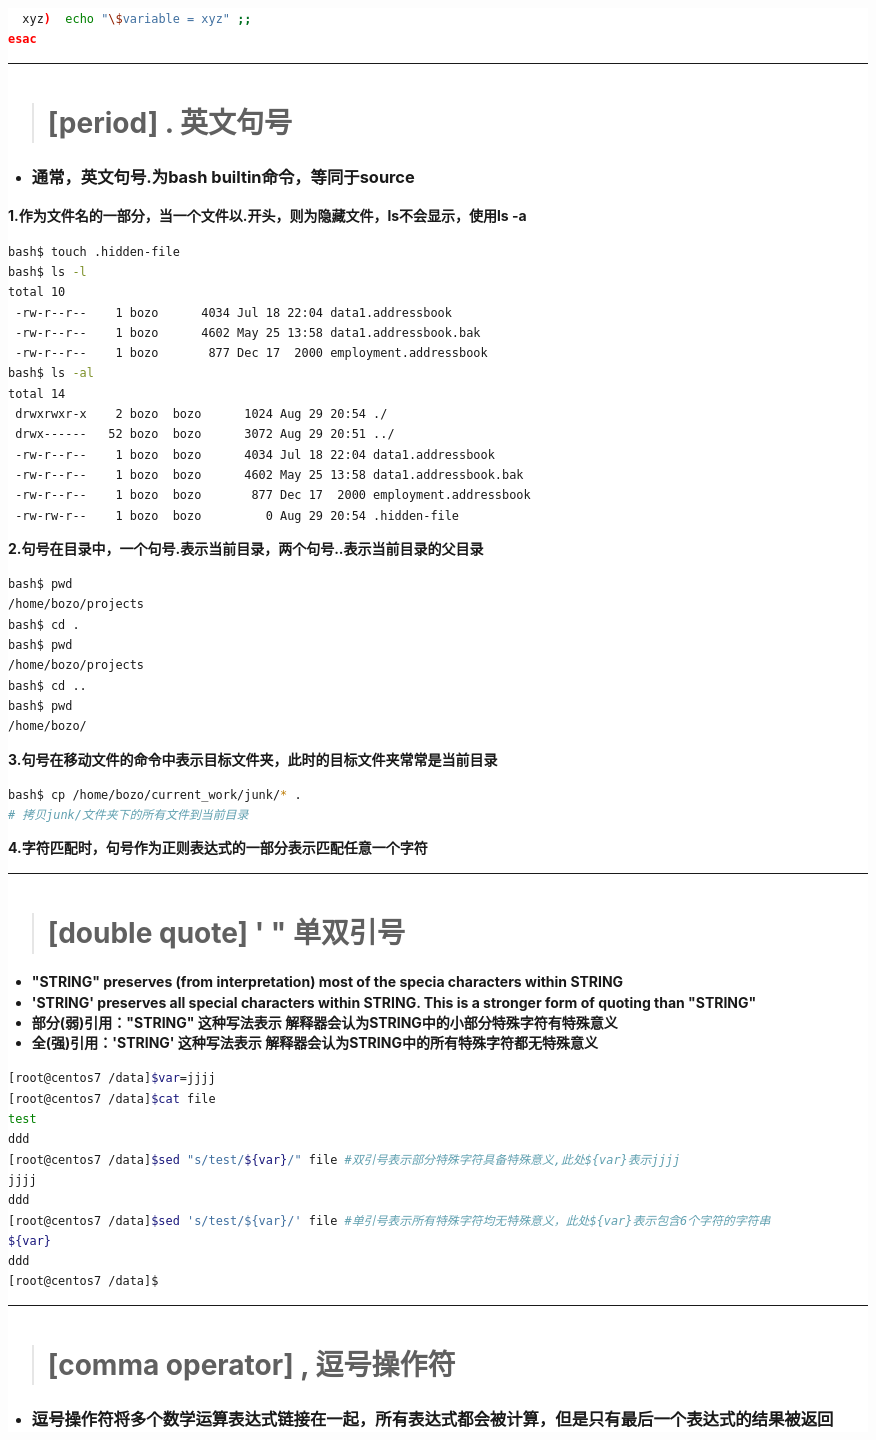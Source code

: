 ```bash
  xyz)  echo "\$variable = xyz" ;;
esac
```
----
> # [period] . 英文句号
- ### 通常，英文句号.为bash builtin命令，等同于source
**1.作为文件名的一部分，当一个文件以.开头，则为隐藏文件，ls不会显示，使用ls -a**
```bash
bash$ touch .hidden-file
bash$ ls -l
total 10
 -rw-r--r--    1 bozo      4034 Jul 18 22:04 data1.addressbook
 -rw-r--r--    1 bozo      4602 May 25 13:58 data1.addressbook.bak
 -rw-r--r--    1 bozo       877 Dec 17  2000 employment.addressbook
bash$ ls -al
total 14
 drwxrwxr-x    2 bozo  bozo      1024 Aug 29 20:54 ./
 drwx------   52 bozo  bozo      3072 Aug 29 20:51 ../
 -rw-r--r--    1 bozo  bozo      4034 Jul 18 22:04 data1.addressbook
 -rw-r--r--    1 bozo  bozo      4602 May 25 13:58 data1.addressbook.bak
 -rw-r--r--    1 bozo  bozo       877 Dec 17  2000 employment.addressbook
 -rw-rw-r--    1 bozo  bozo         0 Aug 29 20:54 .hidden-file
```

**2.句号在目录中，一个句号.表示当前目录，两个句号..表示当前目录的父目录**
```bash
bash$ pwd
/home/bozo/projects
bash$ cd .
bash$ pwd
/home/bozo/projects
bash$ cd ..
bash$ pwd
/home/bozo/
```
**3.句号在移动文件的命令中表示目标文件夹，此时的目标文件夹常常是当前目录**
```bash
bash$ cp /home/bozo/current_work/junk/* .
# 拷贝junk/文件夹下的所有文件到当前目录
```
**4.字符匹配时，句号作为正则表达式的一部分表示匹配任意一个字符**

----
> # [double quote] ' " 单双引号
- **"STRING" preserves (from interpretation) most of the specia characters within STRING**
- **'STRING' preserves all special characters within STRING. This is a stronger form of quoting than "STRING"**
- **部分(弱)引用："STRING" 这种写法表示 解释器会认为STRING中的小部分特殊字符有特殊意义**
- **全(强)引用：'STRING' 这种写法表示 解释器会认为STRING中的所有特殊字符都无特殊意义**
```bash
[root@centos7 /data]$var=jjjj
[root@centos7 /data]$cat file
test
ddd
[root@centos7 /data]$sed "s/test/${var}/" file #双引号表示部分特殊字符具备特殊意义,此处${var}表示jjjj
jjjj
ddd
[root@centos7 /data]$sed 's/test/${var}/' file #单引号表示所有特殊字符均无特殊意义，此处${var}表示包含6个字符的字符串
${var}
ddd
[root@centos7 /data]$
```
----
> # [comma operator] , 逗号操作符
- ###  逗号操作符将多个数学运算表达式链接在一起，所有表达式都会被计算，但是只有最后一个表达式的结果被返回
